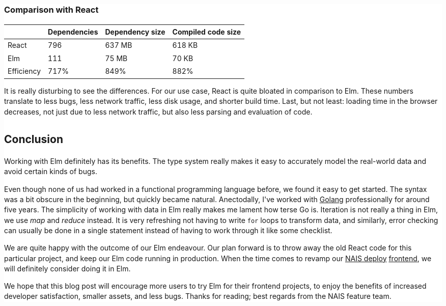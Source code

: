### Comparison with React

|            | Dependencies | Dependency size | Compiled code size |
|------------|--------------|-----------------|--------------------|
| React      | 796          | 637 MB          | 618 KB             |
| Elm        | 111          | 75 MB           | 70 KB              |
| Efficiency | 717%         | 849%            | 882%               |

It is really disturbing to see the differences. For our use case, React is
quite bloated in comparison to Elm. These numbers translate to
less bugs, less network traffic, less disk usage, and shorter build time.
Last, but not least: loading time in the browser decreases, not just due to
less network traffic, but also less parsing and evaluation of code.

## Conclusion

Working with Elm definitely has its benefits.  The type system really makes it
easy to accurately model the real-world data and avoid certain kinds of bugs.

Even though none of us had worked in a functional programming language before,
we found it easy to get started.  The syntax was a bit obscure in the
beginning, but quickly became natural. Anectodally, I've worked with
[Golang](https://golang.org) professionally for around five years.  The
simplicity of working with data in Elm really makes me lament how terse Go is.
Iteration is not really a thing in Elm, we use _map_ and _reduce_ instead. It
is very refreshing not having to write `for` loops to transform data, and
similarly, error checking can usually be done in a single statement instead of
having to work through it like some checklist.

We are quite happy with the outcome of our Elm endeavour. Our plan forward is
to throw away the old React code for this particular project, and keep our Elm
code running in production. When the time comes to revamp our
[NAIS deploy](https://github.com/nais/deploy)
[frontend](https://github.com/nais/deploy-frontend), we will definitely
consider doing it in Elm.

We hope that this blog post will encourage more users to try Elm for their
frontend projects, to enjoy the benefits of increased developer satisfaction,
smaller assets, and less bugs.  Thanks for reading; best regards from the NAIS
feature team.

